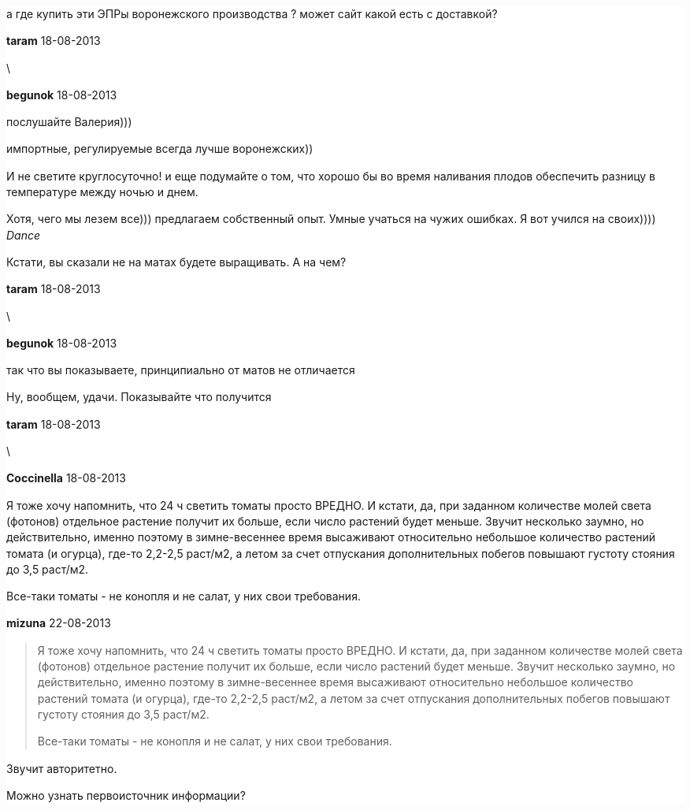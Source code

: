 а где купить эти ЭПРы воронежского производства ? может сайт какой есть с доставкой?


**taram** 18-08-2013

\


**begunok** 18-08-2013

послушайте Валерия)))

импортные, регулируемые всегда лучше воронежских))

И не светите круглосуточно! и еще подумайте о том, что хорошо бы во время наливания плодов обеспечить разницу в температуре между ночью и днем.

Хотя, чего мы лезем все))) предлагаем собственный опыт. Умные учаться на чужих ошибках. Я вот учился на своих)))) *Dance*

Кстати, вы сказали не на матах будете выращивать. А на чем?


**taram** 18-08-2013

\


**begunok** 18-08-2013

так что вы показываете, принципиально от матов не отличается

Ну, вообщем, удачи. Показывайте что получится


**taram** 18-08-2013

\


**Coccinella** 18-08-2013

Я тоже хочу напомнить, что 24 ч светить томаты просто ВРЕДНО. И кстати, да, при заданном количестве молей света (фотонов) отдельное растение получит их больше, если число растений будет меньше. Звучит несколько заумно, но действительно, именно поэтому в зимне-весеннее время высаживают относительно небольшое количество растений томата (и огурца), где-то 2,2-2,5 раст/м2, а летом за счет отпускания дополнительных побегов повышают густоту стояния до 3,5 раст/м2.

Все-таки томаты - не конопля и не салат, у них свои требования.


**mizuna** 22-08-2013

> Я тоже хочу напомнить, что 24 ч светить томаты просто ВРЕДНО. И кстати, да, при заданном количестве молей света (фотонов) отдельное растение получит их больше, если число растений будет меньше. Звучит несколько заумно, но действительно, именно поэтому в зимне-весеннее время высаживают относительно небольшое количество растений томата (и огурца), где-то 2,2-2,5 раст/м2, а летом за счет отпускания дополнительных побегов повышают густоту стояния до 3,5 раст/м2.
> 
> Все-таки томаты - не конопля и не салат, у них свои требования.

Звучит авторитетно.

Можно узнать первоисточник информации?
